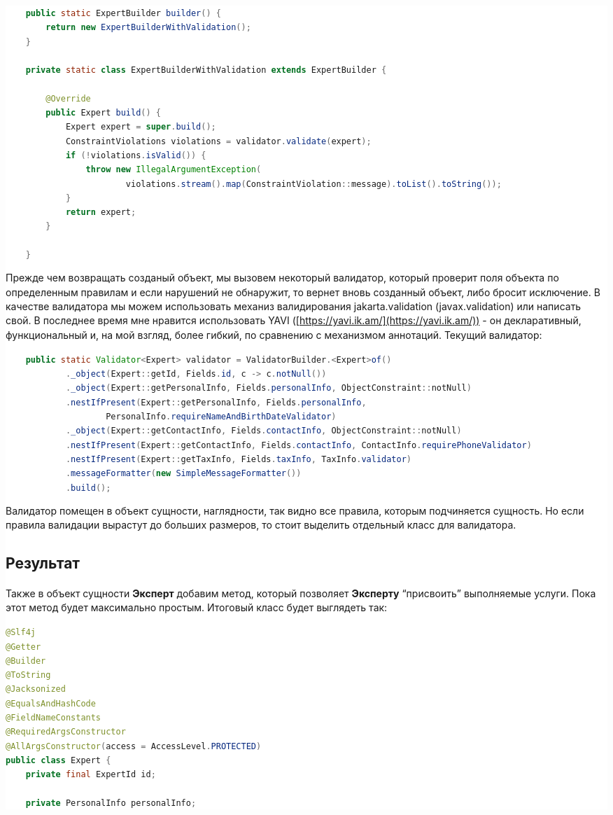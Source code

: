 ```java
    public static ExpertBuilder builder() {
        return new ExpertBuilderWithValidation();
    }

    private static class ExpertBuilderWithValidation extends ExpertBuilder {

        @Override
        public Expert build() {
            Expert expert = super.build();
            ConstraintViolations violations = validator.validate(expert);
            if (!violations.isValid()) {
                throw new IllegalArgumentException(
                        violations.stream().map(ConstraintViolation::message).toList().toString());
            }
            return expert;
        }

    }
```

Прежде чем возвращать созданый объект, мы вызовем некоторый валидатор, который проверит поля объекта по определенным правилам и если нарушений не обнаружит, то вернет вновь созданный объект, либо бросит исключение. В качестве валидатора мы можем использовать механиз валидирования jakarta.validation (javax.validation) или написать свой. В последнее время мне нравится использовать YAVI ([https://yavi.ik.am/](https://yavi.ik.am/)) - он декларативный, функциональный и, на мой взгляд, более гибкий, по сравнению с механизмом аннотаций. Текущий валидатор:

```java
    public static Validator<Expert> validator = ValidatorBuilder.<Expert>of()
            ._object(Expert::getId, Fields.id, c -> c.notNull())
            ._object(Expert::getPersonalInfo, Fields.personalInfo, ObjectConstraint::notNull)
            .nestIfPresent(Expert::getPersonalInfo, Fields.personalInfo,
                    PersonalInfo.requireNameAndBirthDateValidator)
            ._object(Expert::getContactInfo, Fields.contactInfo, ObjectConstraint::notNull)
            .nestIfPresent(Expert::getContactInfo, Fields.contactInfo, ContactInfo.requirePhoneValidator)
            .nestIfPresent(Expert::getTaxInfo, Fields.taxInfo, TaxInfo.validator)
            .messageFormatter(new SimpleMessageFormatter())
            .build();
```

Валидатор помещен в объект сущности, наглядности, так видно все правила, которым подчиняется сущность. Но если правила валидации вырастут до больших размеров, то стоит выделить отдельный класс для валидатора.

## Результат

Также в объект сущности **Эксперт** добавим метод, который позволяет **Эксперту** “присвоить” выполняемые услуги. Пока этот метод будет максимально простым. Итоговый класс будет выглядеть так: 

```java
@Slf4j
@Getter
@Builder
@ToString
@Jacksonized
@EqualsAndHashCode
@FieldNameConstants
@RequiredArgsConstructor
@AllArgsConstructor(access = AccessLevel.PROTECTED)
public class Expert {
    private final ExpertId id;

    private PersonalInfo personalInfo;

```